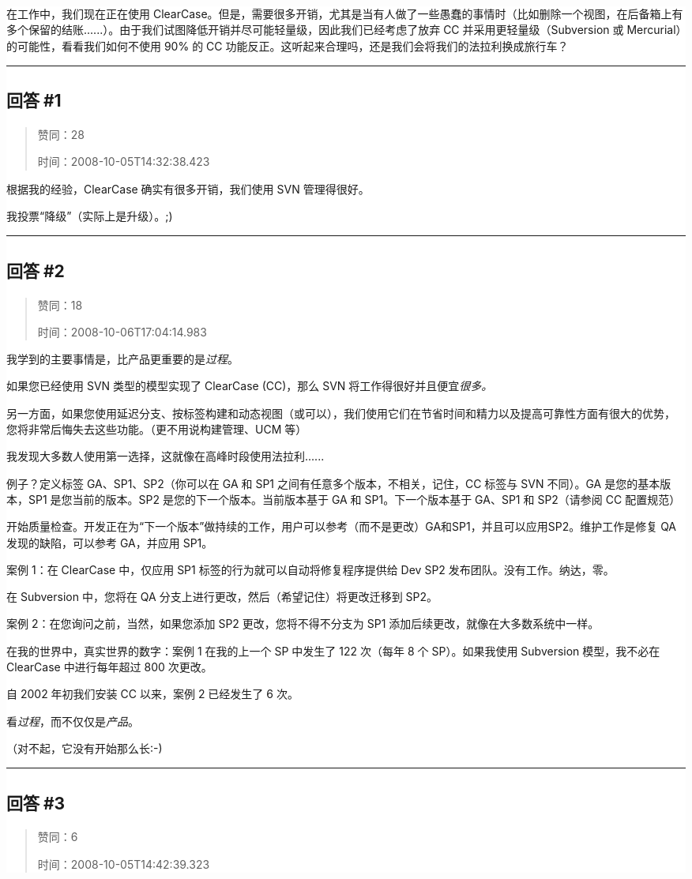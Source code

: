 在工作中，我们现在正在使用 ClearCase。但是，需要很多开销，尤其是当有人做了一些愚蠢的事情时（比如删除一个视图，在后备箱上有多个保留的结账......）。由于我们试图降低开销并尽可能轻量级，因此我们已经考虑了放弃 CC 并采用更轻量级（Subversion 或 Mercurial）的可能性，看看我们如何不使用 90% 的 CC 功能反正。这听起来合理吗，还是我们会将我们的法拉利换成旅行车？

* * *

## 回答 #1

> 赞同：28
> 
> 时间：2008-10-05T14:32:38.423

根据我的经验，ClearCase 确实有很多开销，我们使用 SVN 管理得很好。

我投票“降级”（实际上是升级）。;)

* * *

## 回答 #2

> 赞同：18
> 
> 时间：2008-10-06T17:04:14.983

我学到的主要事情是，比产品更重要的是*过程*。

如果您已经使用 SVN 类型的模型实现了 ClearCase (CC)，那么 SVN 将工作得很好并且便宜*很多。*

另一方面，如果您使用延迟分支、按标签构建和动态视图（或可以），我们使用它们在节省时间和精力以及提高可靠性方面有很大的优势，您将非常后悔失去这些功能。（更不用说构建管理、UCM 等）

我发现大多数人使用第一选择，这就像在高峰时段使用法拉利......

例子？定义标签 GA、SP1、SP2（你可以在 GA 和 SP1 之间有任意多个版本，不相关，记住，CC 标签与 SVN 不同）。GA 是您的基本版本，SP1 是您当前的版本。SP2 是您的下一个版本。当前版本基于 GA 和 SP1。下一个版本基于 GA、SP1 和 SP2（请参阅 CC 配置规范）

开始质量检查。开发正在为“下一个版本”做持续的工作，用户可以参考（而不是更改）GA和SP1，并且可以应用SP2。维护工作是修复 QA 发现的缺陷，可以参考 GA，并应用 SP1。

案例 1：在 ClearCase 中，仅应用 SP1 标签的行为就可以自动将修复程序提供给 Dev SP2 发布团队。没有工作。纳达，零。

在 Subversion 中，您将在 QA 分支上进行更改，然后（希望记住）将更改迁移到 SP2。

案例 2：在您询问之前，当然，如果您添加 SP2 更改，您将不得不分支为 SP1 添加后续更改，就像在大多数系统中一样。

在我的世界中，真实世界的数字：案例 1 在我的上一个 SP 中发生了 122 次（每年 8 个 SP）。如果我使用 Subversion 模型，我不必在 ClearCase 中进行每年超过 800 次更改。

自 2002 年初我们安装 CC 以来，案例 2 已经发生了 6 次。

看*过程*，而不仅仅是*产品*。

（对不起，它没有开始那么长:-)

* * *

## 回答 #3

> 赞同：6
> 
> 时间：2008-10-05T14:42:39.323
